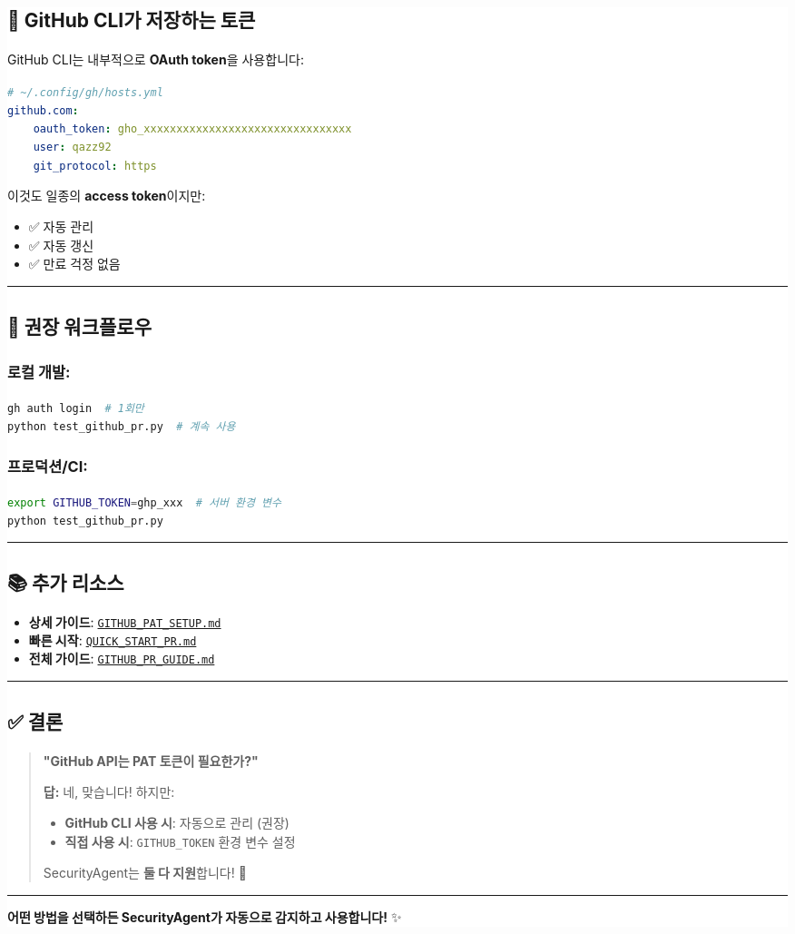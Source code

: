 
## 🔑 GitHub CLI가 저장하는 토큰

GitHub CLI는 내부적으로 **OAuth token**을 사용합니다:

```yaml
# ~/.config/gh/hosts.yml
github.com:
    oauth_token: gho_xxxxxxxxxxxxxxxxxxxxxxxxxxxxxxxx
    user: qazz92
    git_protocol: https
```

이것도 일종의 **access token**이지만:
- ✅ 자동 관리
- ✅ 자동 갱신
- ✅ 만료 걱정 없음

---

## 🚀 권장 워크플로우

### 로컬 개발:
```bash
gh auth login  # 1회만
python test_github_pr.py  # 계속 사용
```

### 프로덕션/CI:
```bash
export GITHUB_TOKEN=ghp_xxx  # 서버 환경 변수
python test_github_pr.py
```

---

## 📚 추가 리소스

- **상세 가이드**: [`GITHUB_PAT_SETUP.md`](GITHUB_PAT_SETUP.md)
- **빠른 시작**: [`QUICK_START_PR.md`](QUICK_START_PR.md)
- **전체 가이드**: [`GITHUB_PR_GUIDE.md`](GITHUB_PR_GUIDE.md)

---

## ✅ 결론

> **"GitHub API는 PAT 토큰이 필요한가?"**
>
> **답:** 네, 맞습니다! 하지만:
> - **GitHub CLI 사용 시**: 자동으로 관리 (권장)
> - **직접 사용 시**: `GITHUB_TOKEN` 환경 변수 설정
>
> SecurityAgent는 **둘 다 지원**합니다! 🎉

---

**어떤 방법을 선택하든 SecurityAgent가 자동으로 감지하고 사용합니다!** ✨